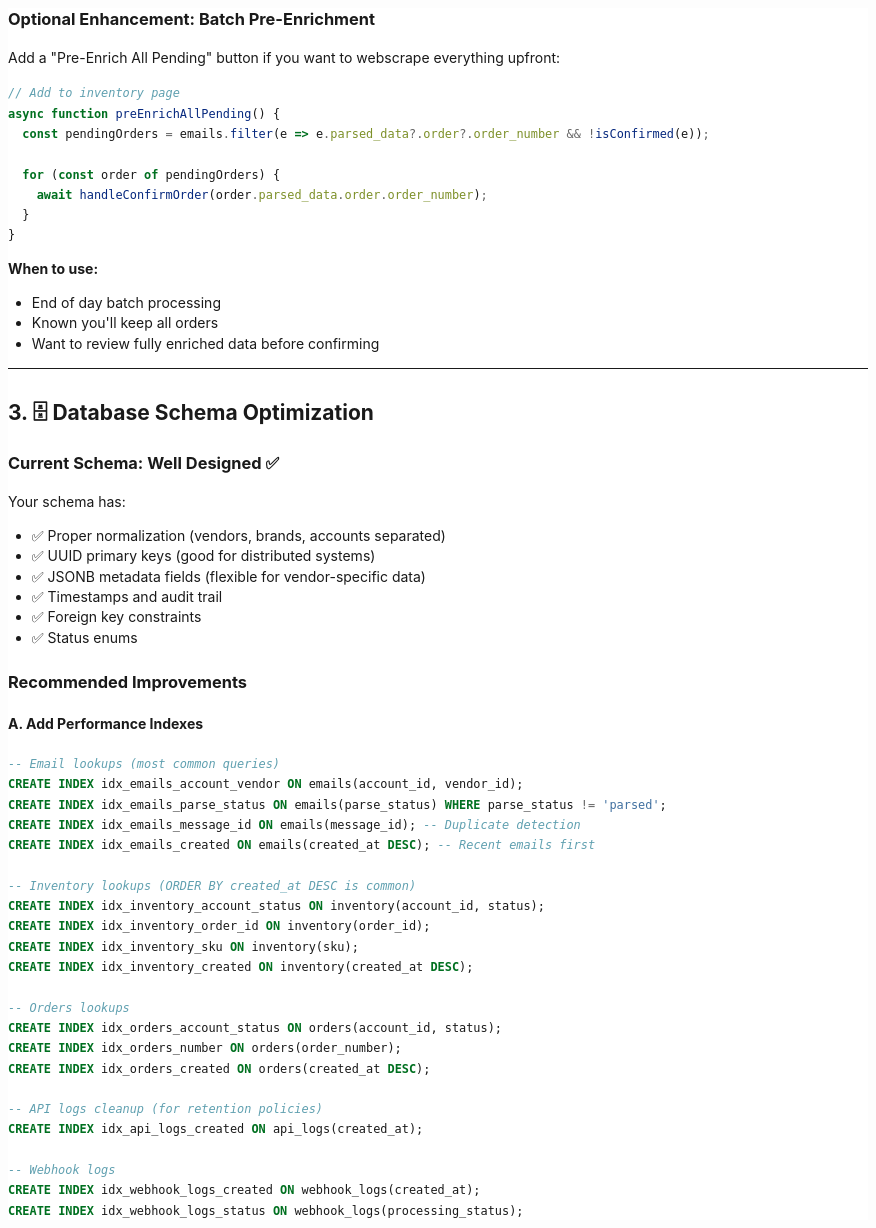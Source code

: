 ### Optional Enhancement: Batch Pre-Enrichment

Add a "Pre-Enrich All Pending" button if you want to webscrape everything upfront:

```javascript
// Add to inventory page
async function preEnrichAllPending() {
  const pendingOrders = emails.filter(e => e.parsed_data?.order?.order_number && !isConfirmed(e));

  for (const order of pendingOrders) {
    await handleConfirmOrder(order.parsed_data.order.order_number);
  }
}
```

**When to use:**
- End of day batch processing
- Known you'll keep all orders
- Want to review fully enriched data before confirming

---

## 3. 🗄️ Database Schema Optimization

### Current Schema: **Well Designed** ✅

Your schema has:
- ✅ Proper normalization (vendors, brands, accounts separated)
- ✅ UUID primary keys (good for distributed systems)
- ✅ JSONB metadata fields (flexible for vendor-specific data)
- ✅ Timestamps and audit trail
- ✅ Foreign key constraints
- ✅ Status enums

### Recommended Improvements

#### A. Add Performance Indexes

```sql
-- Email lookups (most common queries)
CREATE INDEX idx_emails_account_vendor ON emails(account_id, vendor_id);
CREATE INDEX idx_emails_parse_status ON emails(parse_status) WHERE parse_status != 'parsed';
CREATE INDEX idx_emails_message_id ON emails(message_id); -- Duplicate detection
CREATE INDEX idx_emails_created ON emails(created_at DESC); -- Recent emails first

-- Inventory lookups (ORDER BY created_at DESC is common)
CREATE INDEX idx_inventory_account_status ON inventory(account_id, status);
CREATE INDEX idx_inventory_order_id ON inventory(order_id);
CREATE INDEX idx_inventory_sku ON inventory(sku);
CREATE INDEX idx_inventory_created ON inventory(created_at DESC);

-- Orders lookups
CREATE INDEX idx_orders_account_status ON orders(account_id, status);
CREATE INDEX idx_orders_number ON orders(order_number);
CREATE INDEX idx_orders_created ON orders(created_at DESC);

-- API logs cleanup (for retention policies)
CREATE INDEX idx_api_logs_created ON api_logs(created_at);

-- Webhook logs
CREATE INDEX idx_webhook_logs_created ON webhook_logs(created_at);
CREATE INDEX idx_webhook_logs_status ON webhook_logs(processing_status);
```
